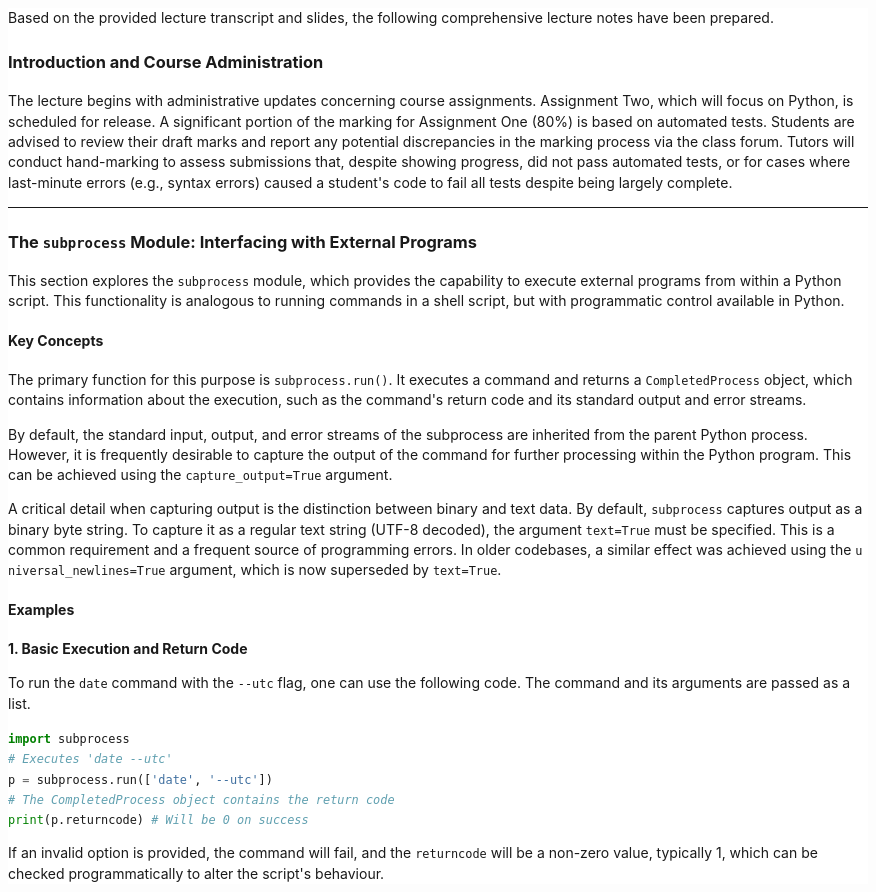 Based on the provided lecture transcript and slides, the following comprehensive lecture notes have been prepared.

### **Introduction and Course Administration**

The lecture begins with administrative updates concerning course assignments. Assignment Two, which will focus on Python, is scheduled for release. A significant portion of the marking for Assignment One (80%) is based on automated tests. Students are advised to review their draft marks and report any potential discrepancies in the marking process via the class forum. Tutors will conduct hand-marking to assess submissions that, despite showing progress, did not pass automated tests, or for cases where last-minute errors (e.g., syntax errors) caused a student's code to fail all tests despite being largely complete.

---

### **The `subprocess` Module: Interfacing with External Programs**

This section explores the `subprocess` module, which provides the capability to execute external programs from within a Python script. This functionality is analogous to running commands in a shell script, but with programmatic control available in Python.

#### **Key Concepts**

The primary function for this purpose is `subprocess.run()`. It executes a command and returns a `CompletedProcess` object, which contains information about the execution, such as the command's return code and its standard output and error streams.

By default, the standard input, output, and error streams of the subprocess are inherited from the parent Python process. However, it is frequently desirable to capture the output of the command for further processing within the Python program. This can be achieved using the `capture_output=True` argument.

A critical detail when capturing output is the distinction between binary and text data. By default, `subprocess` captures output as a binary byte string. To capture it as a regular text string (UTF-8 decoded), the argument `text=True` must be specified. This is a common requirement and a frequent source of programming errors. In older codebases, a similar effect was achieved using the `universal_newlines=True` argument, which is now superseded by `text=True`.

#### **Examples**

**1. Basic Execution and Return Code**

To run the `date` command with the `--utc` flag, one can use the following code. The command and its arguments are passed as a list.

```python
import subprocess
# Executes 'date --utc'
p = subprocess.run(['date', '--utc'])
# The CompletedProcess object contains the return code
print(p.returncode) # Will be 0 on success
```

If an invalid option is provided, the command will fail, and the `returncode` will be a non-zero value, typically 1, which can be checked programmatically to alter the script's behaviour.
